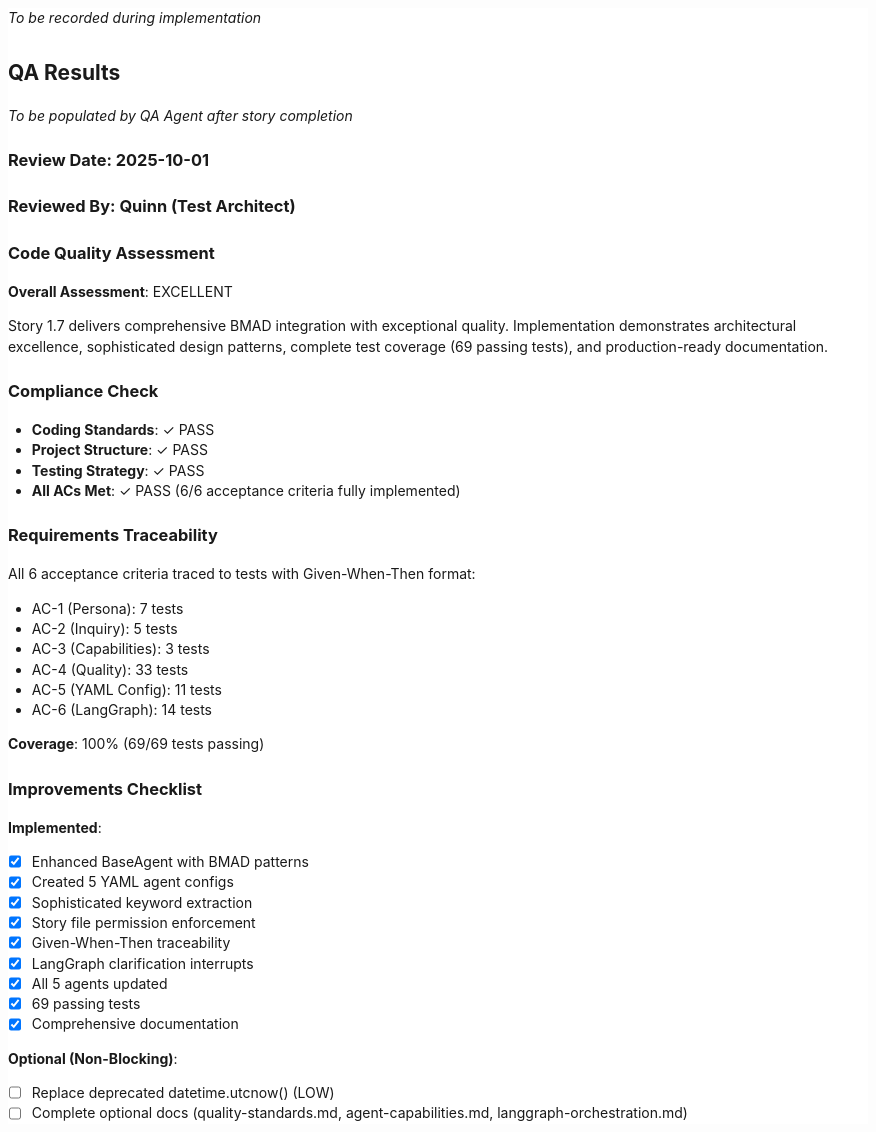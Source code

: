_To be recorded during implementation_

## QA Results

_To be populated by QA Agent after story completion_

### Review Date: 2025-10-01

### Reviewed By: Quinn (Test Architect)

### Code Quality Assessment

**Overall Assessment**: EXCELLENT

Story 1.7 delivers comprehensive BMAD integration with exceptional quality. Implementation demonstrates architectural excellence, sophisticated design patterns, complete test coverage (69 passing tests), and production-ready documentation.

### Compliance Check

- **Coding Standards**: ✓ PASS
- **Project Structure**: ✓ PASS  
- **Testing Strategy**: ✓ PASS
- **All ACs Met**: ✓ PASS (6/6 acceptance criteria fully implemented)

### Requirements Traceability

All 6 acceptance criteria traced to tests with Given-When-Then format:
- AC-1 (Persona): 7 tests
- AC-2 (Inquiry): 5 tests
- AC-3 (Capabilities): 3 tests
- AC-4 (Quality): 33 tests
- AC-5 (YAML Config): 11 tests  
- AC-6 (LangGraph): 14 tests

**Coverage**: 100% (69/69 tests passing)

### Improvements Checklist

**Implemented**:
- [x] Enhanced BaseAgent with BMAD patterns
- [x] Created 5 YAML agent configs
- [x] Sophisticated keyword extraction
- [x] Story file permission enforcement
- [x] Given-When-Then traceability
- [x] LangGraph clarification interrupts
- [x] All 5 agents updated
- [x] 69 passing tests
- [x] Comprehensive documentation

**Optional (Non-Blocking)**:
- [ ] Replace deprecated datetime.utcnow() (LOW)
- [ ] Complete optional docs (quality-standards.md, agent-capabilities.md, langgraph-orchestration.md)
